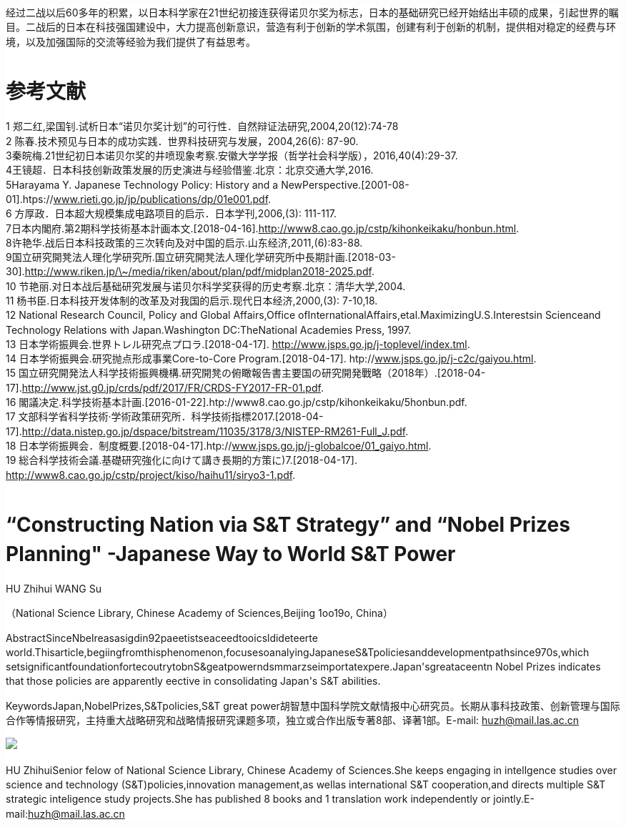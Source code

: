 经过二战以后60多年的积累，以日本科学家在21世纪初接连获得诺贝尔奖为标志，日本的基础研究已经开始结出丰硕的成果，引起世界的瞩目。二战后的日本在科技强国建设中，大力提高创新意识，营造有利于创新的学术氛围，创建有利于创新的机制，提供相对稳定的经费与环境，以及加强国际的交流等经验为我们提供了有益思考。

# 参考文献

1 郑二红,梁国钊.试析日本“诺贝尔奖计划”的可行性．自然辩证法研究,2004,20(12):74-78  
2 陈春.技术预见与日本的成功实践．世界科技研究与发展，2004,26(6): 87-90.  
3秦皖梅.21世纪初日本诺贝尔奖的井喷现象考察.安徽大学学报（哲学社会科学版），2016,40(4):29-37.  
4王镜超．日本科技创新政策发展的历史演进与经验借鉴.北京：北京交通大学,2016.  
5Harayama Y. Japanese Technology Policy: History and a NewPerspective.[2001-08-01].htps://www.rieti.go.jp/jp/publications/dp/01e001.pdf.  
6 方厚政．日本超大规模集成电路项目的启示．日本学刊,2006,(3): 111-117.  
7日本内閣府.第2期科学技術基本計画本文.[2018-04-16].http://www8.cao.go.jp/cstp/kihonkeikaku/honbun.html.  
8许艳华.战后日本科技政策的三次转向及对中国的启示.山东经济,2011,(6):83-88.  
9国立研究開凳法人理化学研究所.国立研究開凳法人理化学研究所中長期計画.[2018-03-30].http://www.riken.jp/\~/media/riken/about/plan/pdf/midplan2018-2025.pdf.  
10 节艳丽.对日本战后基础研究发展与诺贝尔科学奖获得的历史考察.北京：清华大学,2004.  
11 杨书臣.日本科技开发体制的改革及对我国的启示.现代日本经济,2000,(3): 7-10,18.  
12 National Research Council, Policy and Global Affairs,Office ofInternationalAffairs,etal.MaximizingU.S.Interestsin Scienceand Technology Relations with Japan.Washington DC:TheNational Academies Press, 1997.  
13 日本学術振興会.世界トレル研究点プ口ラ.[2018-04-17]. http://www.jsps.go.jp/j-toplevel/index.tml.  
14 日本学術振興会.研究抛点形成事業Core-to-Core Program.[2018-04-17]. htp://www.jsps.go.jp/j-c2c/gaiyou.html.  
15 国立研究開発法人科学技術振興機構.研究開凳の俯瞰報告書主要国の研究開発戰略（2018年）.[2018-04-17].http://www.jst.g0.jp/crds/pdf/2017/FR/CRDS-FY2017-FR-01.pdf.  
16 閣議决定.科学技術基本計画.[2016-01-22].htp://www8.cao.go.jp/cstp/kihonkeikaku/5honbun.pdf.  
17 文部科学省科学技術·学術政策研究所．科学技術指標2017.[2018-04-17].http://data.nistep.go.jp/dspace/bitstream/11035/3178/3/NISTEP-RM261-Full_J.pdf.  
18 日本学術振興会．制度概要.[2018-04-17].htp://www.jsps.go.jp/j-globalcoe/01_gaiyo.html.  
19 総合科学技術会議.基礎研究強化に向けて講き長期的方策に)7.[2018-04-17]. http://www8.cao.go.jp/cstp/project/kiso/haihu11/siryo3-1.pdf.

# “Constructing Nation via S&T Strategy” and “Nobel Prizes Planning" -Japanese Way to World S&T Power

HU Zhihui WANG Su

（National Science Library, Chinese Academy of Sciences,Beijing 1oo19o, China）

AbstractSinceNbelreasasigdin92paeetistseaceedtooicsldideteerte world.Thisarticle,begiingfromthisphenomenon,focusesoanalyingJapaneseS&Tpoliciesanddevelopmentpathsince970s,which setsignificantfoundationfortecoutrytobnS&geatpowerndsmmarzseimportatexpere.Japan'sgreataceentn Nobel Prizes indicates that those policies are apparently eective in consolidating Japan's S&T abilities.

KeywordsJapan,NobelPrizes,S&Tpolicies,S&T great power胡智慧中国科学院文献情报中心研究员。长期从事科技政策、创新管理与国际合作等情报研究，主持重大战略研究和战略情报研究课题多项，独立或合作出版专著8部、译著1部。E-mail: huzh@mail.las.ac.cn

![](images/c3f3e1242e189e8712369d1c5123a62e609c2c99d4196f77b2470fdacdfdca45.jpg)

HU ZhihuiSenior felow of National Science Library, Chinese Academy of Sciences.She keeps engaging in intellgence studies over science and technology (S&T)policies,innovation management,as wellas international S&T cooperation,and directs multiple S&T strategic inteligence study projects.She has published 8 books and 1 translation work independently or jointly.E-mail:huzh@mail.las.ac.cn